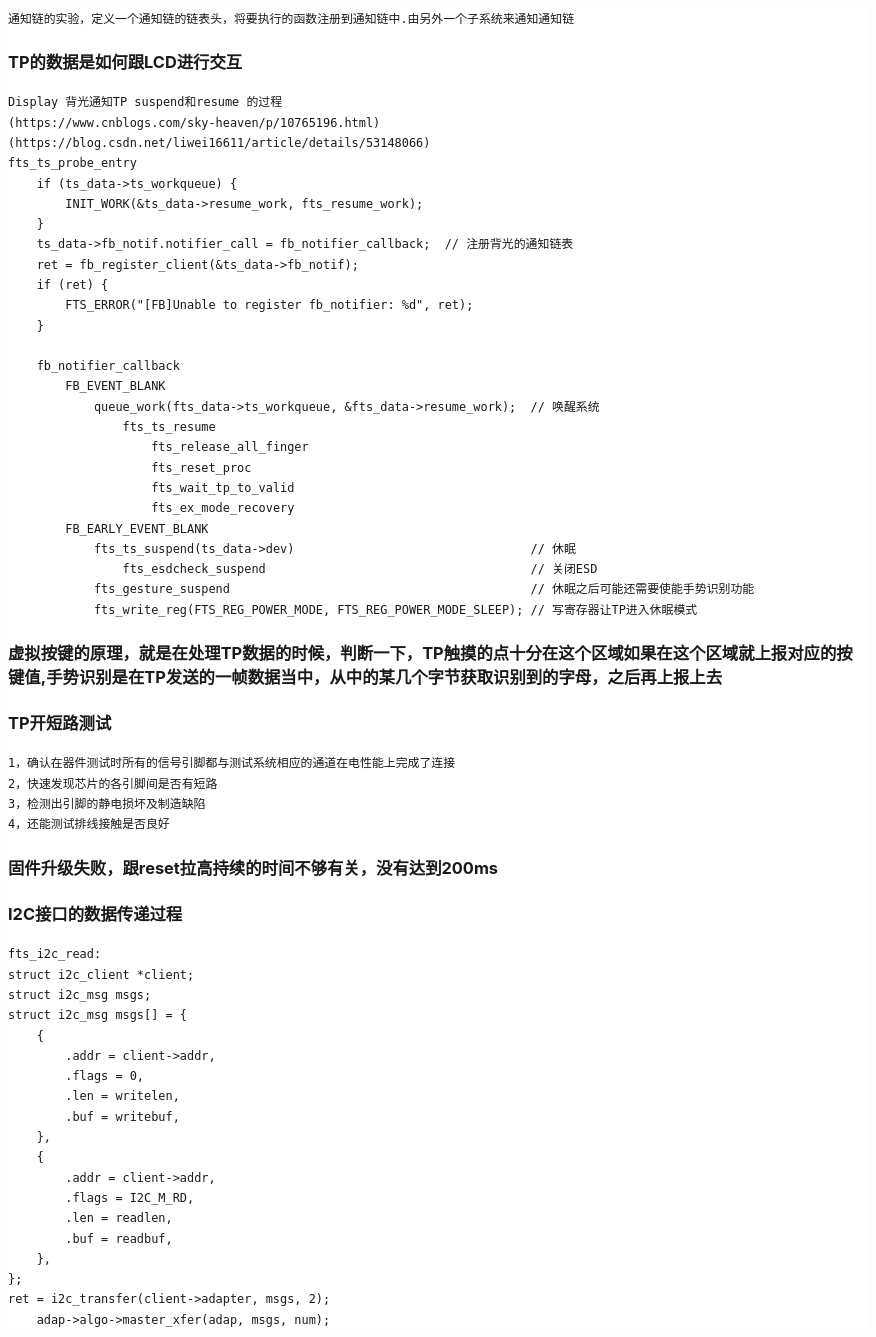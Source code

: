	通知链的实验，定义一个通知链的链表头，将要执行的函数注册到通知链中.由另外一个子系统来通知通知链
	
	

### TP的数据是如何跟LCD进行交互
	Display 背光通知TP suspend和resume 的过程
	(https://www.cnblogs.com/sky-heaven/p/10765196.html)
	(https://blog.csdn.net/liwei16611/article/details/53148066)
	fts_ts_probe_entry
		if (ts_data->ts_workqueue) {
        	INIT_WORK(&ts_data->resume_work, fts_resume_work); 
    	}
    	ts_data->fb_notif.notifier_call = fb_notifier_callback;  // 注册背光的通知链表
    	ret = fb_register_client(&ts_data->fb_notif);
    	if (ret) {
        	FTS_ERROR("[FB]Unable to register fb_notifier: %d", ret);
    	}
		
		fb_notifier_callback
			FB_EVENT_BLANK
				queue_work(fts_data->ts_workqueue, &fts_data->resume_work);  // 唤醒系统
					fts_ts_resume
						fts_release_all_finger
						fts_reset_proc
						fts_wait_tp_to_valid
						fts_ex_mode_recovery
			FB_EARLY_EVENT_BLANK
				fts_ts_suspend(ts_data->dev)                                 // 休眠
					fts_esdcheck_suspend                                     // 关闭ESD
				fts_gesture_suspend                                          // 休眠之后可能还需要使能手势识别功能
				fts_write_reg(FTS_REG_POWER_MODE, FTS_REG_POWER_MODE_SLEEP); // 写寄存器让TP进入休眠模式
				

### 虚拟按键的原理，就是在处理TP数据的时候，判断一下，TP触摸的点十分在这个区域如果在这个区域就上报对应的按键值,手势识别是在TP发送的一帧数据当中，从中的某几个字节获取识别到的字母，之后再上报上去

### TP开短路测试
	1，确认在器件测试时所有的信号引脚都与测试系统相应的通道在电性能上完成了连接
	2，快速发现芯片的各引脚间是否有短路
	3，检测出引脚的静电损坏及制造缺陷
	4，还能测试排线接触是否良好


### 固件升级失败，跟reset拉高持续的时间不够有关，没有达到200ms

### I2C接口的数据传递过程
	fts_i2c_read:
	struct i2c_client *client;
	struct i2c_msg msgs;
	struct i2c_msg msgs[] = {
		{
			.addr = client->addr,
			.flags = 0,
			.len = writelen,
			.buf = writebuf,
		},
		{
			.addr = client->addr,
			.flags = I2C_M_RD,
			.len = readlen,
			.buf = readbuf,
		},
	};
	ret = i2c_transfer(client->adapter, msgs, 2);
		adap->algo->master_xfer(adap, msgs, num);